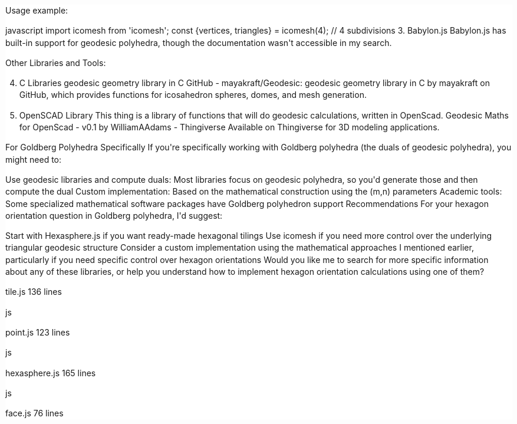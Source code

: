 Usage example:

javascript
import icomesh from 'icomesh';
const {vertices, triangles} = icomesh(4); // 4 subdivisions
3. Babylon.js Babylon.js has built-in support for geodesic polyhedra, though the documentation wasn't accessible in my search.

Other Libraries and Tools:

4. C Libraries geodesic geometry library in C 
GitHub - mayakraft/Geodesic: geodesic geometry library in C
 by mayakraft on GitHub, which provides functions for icosahedron spheres, domes, and mesh generation.

5. OpenSCAD Library This thing is a library of functions that will do geodesic calculations, written in OpenScad. 
Geodesic Maths for OpenScad - v0.1 by WilliamAAdams - Thingiverse
 Available on Thingiverse for 3D modeling applications.

For Goldberg Polyhedra Specifically
If you're specifically working with Goldberg polyhedra (the duals of geodesic polyhedra), you might need to:

Use geodesic libraries and compute duals: Most libraries focus on geodesic polyhedra, so you'd generate those and then compute the dual
Custom implementation: Based on the mathematical construction using the (m,n) parameters
Academic tools: Some specialized mathematical software packages have Goldberg polyhedron support
Recommendations
For your hexagon orientation question in Goldberg polyhedra, I'd suggest:

Start with Hexasphere.js if you want ready-made hexagonal tilings
Use icomesh if you need more control over the underlying triangular geodesic structure
Consider a custom implementation using the mathematical approaches I mentioned earlier, particularly if you need specific control over hexagon orientations
Would you like me to search for more specific information about any of these libraries, or help you understand how to implement hexagon orientation calculations using one of them?




tile.js
136 lines

js


point.js
123 lines

js


hexasphere.js
165 lines

js


face.js
76 lines
